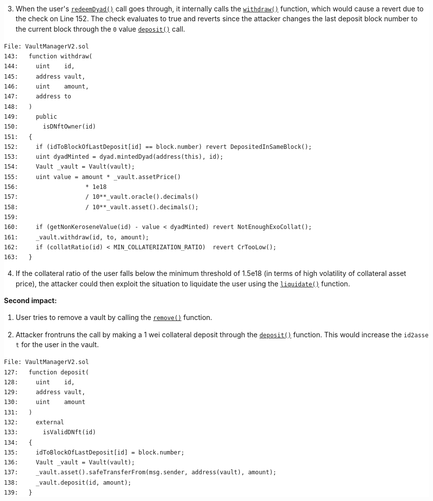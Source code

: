 3. When the user's [`redeemDyad()`](https://github.com/code-423n4/2024-04-dyad/blob/cd48c684a58158de444b24854ffd8f07d046c31b/src/core/VaultManagerV2.sol#L184) call goes through, it internally calls the [`withdraw()`](https://github.com/code-423n4/2024-04-dyad/blob/cd48c684a58158de444b24854ffd8f07d046c31b/src/core/VaultManagerV2.sol#L134) function, which would cause a revert due to the check on Line 152. The check evaluates to true and reverts since the attacker changes the last deposit block number to the current block through the `0` value [`deposit()`](https://github.com/code-423n4/2024-04-dyad/blob/cd48c684a58158de444b24854ffd8f07d046c31b/src/core/VaultManagerV2.sol#L119) call.

```solidity
File: VaultManagerV2.sol
143:   function withdraw(
144:     uint    id,
145:     address vault,
146:     uint    amount,
147:     address to
148:   ) 
149:     public
150:       isDNftOwner(id)
151:   {
152:     if (idToBlockOfLastDeposit[id] == block.number) revert DepositedInSameBlock();
153:     uint dyadMinted = dyad.mintedDyad(address(this), id);
154:     Vault _vault = Vault(vault);
155:     uint value = amount * _vault.assetPrice() 
156:                   * 1e18 
157:                   / 10**_vault.oracle().decimals() 
158:                   / 10**_vault.asset().decimals();
159:  
160:     if (getNonKeroseneValue(id) - value < dyadMinted) revert NotEnoughExoCollat();
161:     _vault.withdraw(id, to, amount);
162:     if (collatRatio(id) < MIN_COLLATERIZATION_RATIO)  revert CrTooLow(); 
163:   }
```

4. If the collateral ratio of the user falls below the minimum threshold of 1.5e18 (in terms of high volatility of collateral asset price), the attacker could then exploit the situation to liquidate the user using the [`liquidate()`](https://github.com/code-423n4/2024-04-dyad/blob/cd48c684a58158de444b24854ffd8f07d046c31b/src/core/VaultManagerV2.sol#L205) function.

**Second impact:**

1. User tries to remove a vault by calling the [`remove()`](https://github.com/code-423n4/2024-04-dyad/blob/cd48c684a58158de444b24854ffd8f07d046c31b/src/core/VaultManagerV2.sol#L94) function.

2. Attacker frontruns the call by making a 1 wei collateral deposit through the [`deposit()`](https://github.com/code-423n4/2024-04-dyad/blob/cd48c684a58158de444b24854ffd8f07d046c31b/src/core/VaultManagerV2.sol#L119) function. This would increase the `id2asset` for the user in the vault.

```solidity
File: VaultManagerV2.sol
127:   function deposit(
128:     uint    id,
129:     address vault,
130:     uint    amount
131:   ) 
132:     external 
133:       isValidDNft(id)
134:   {
135:     idToBlockOfLastDeposit[id] = block.number;
136:     Vault _vault = Vault(vault);
137:     _vault.asset().safeTransferFrom(msg.sender, address(vault), amount);
138:     _vault.deposit(id, amount);
139:   }
```
